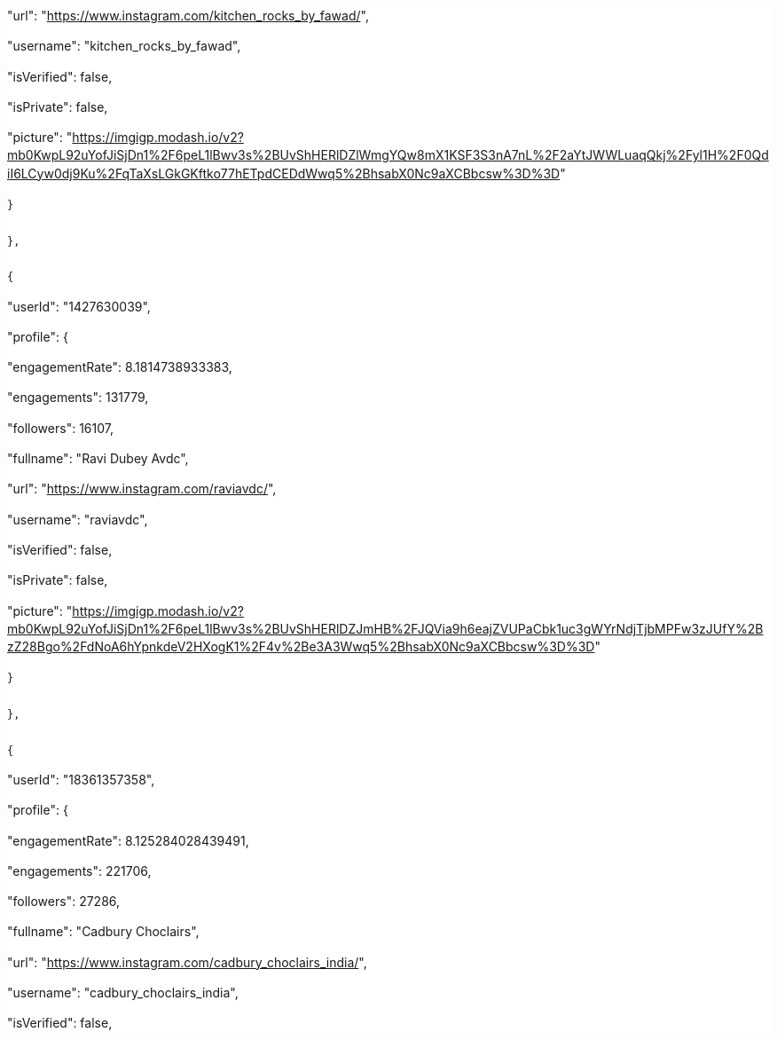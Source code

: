 "url": "https://www.instagram.com/kitchen_rocks_by_fawad/",

"username": "kitchen_rocks_by_fawad",

"isVerified": false,

"isPrivate": false,

"picture": "https://imgigp.modash.io/v2?mb0KwpL92uYofJiSjDn1%2F6peL1lBwv3s%2BUvShHERlDZlWmgYQw8mX1KSF3S3nA7nL%2F2aYtJWWLuaqQkj%2Fyl1H%2F0QdiI6LCyw0dj9Ku%2FqTaXsLGkGKftko77hETpdCEDdWwq5%2BhsabX0Nc9aXCBbcsw%3D%3D"

    }

    },

    {

"userId": "1427630039",

"profile": {

"engagementRate": 8.1814738933383,

"engagements": 131779,

"followers": 16107,

"fullname": "Ravi Dubey Avdc",

"url": "https://www.instagram.com/raviavdc/",

"username": "raviavdc",

"isVerified": false,

"isPrivate": false,

"picture": "https://imgigp.modash.io/v2?mb0KwpL92uYofJiSjDn1%2F6peL1lBwv3s%2BUvShHERlDZJmHB%2FJQVia9h6eajZVUPaCbk1uc3gWYrNdjTjbMPFw3zJUfY%2BzZ28Bgo%2FdNoA6hYpnkdeV2HXogK1%2F4v%2Be3A3Wwq5%2BhsabX0Nc9aXCBbcsw%3D%3D"

    }

    },

    {

"userId": "18361357358",

"profile": {

"engagementRate": 8.125284028439491,

"engagements": 221706,

"followers": 27286,

"fullname": "Cadbury Choclairs",

"url": "https://www.instagram.com/cadbury_choclairs_india/",

"username": "cadbury_choclairs_india",

"isVerified": false,
